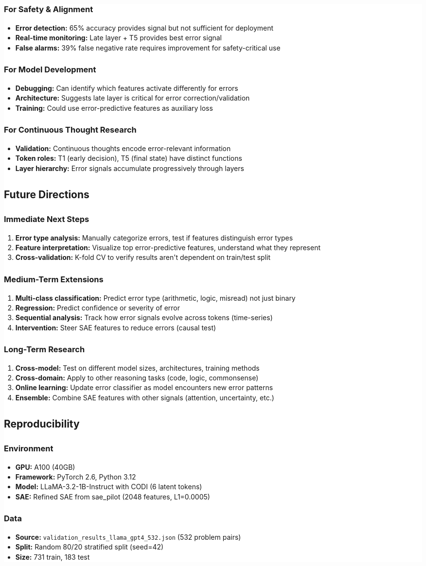 ### For Safety & Alignment
- **Error detection:** 65% accuracy provides signal but not sufficient for deployment
- **Real-time monitoring:** Late layer + T5 provides best error signal
- **False alarms:** 39% false negative rate requires improvement for safety-critical use

### For Model Development
- **Debugging:** Can identify which features activate differently for errors
- **Architecture:** Suggests late layer is critical for error correction/validation
- **Training:** Could use error-predictive features as auxiliary loss

### For Continuous Thought Research
- **Validation:** Continuous thoughts encode error-relevant information
- **Token roles:** T1 (early decision), T5 (final state) have distinct functions
- **Layer hierarchy:** Error signals accumulate progressively through layers

## Future Directions

### Immediate Next Steps
1. **Error type analysis:** Manually categorize errors, test if features distinguish error types
2. **Feature interpretation:** Visualize top error-predictive features, understand what they represent
3. **Cross-validation:** K-fold CV to verify results aren't dependent on train/test split

### Medium-Term Extensions
1. **Multi-class classification:** Predict error type (arithmetic, logic, misread) not just binary
2. **Regression:** Predict confidence or severity of error
3. **Sequential analysis:** Track how error signals evolve across tokens (time-series)
4. **Intervention:** Steer SAE features to reduce errors (causal test)

### Long-Term Research
1. **Cross-model:** Test on different model sizes, architectures, training methods
2. **Cross-domain:** Apply to other reasoning tasks (code, logic, commonsense)
3. **Online learning:** Update error classifier as model encounters new error patterns
4. **Ensemble:** Combine SAE features with other signals (attention, uncertainty, etc.)

## Reproducibility

### Environment
- **GPU:** A100 (40GB)
- **Framework:** PyTorch 2.6, Python 3.12
- **Model:** LLaMA-3.2-1B-Instruct with CODI (6 latent tokens)
- **SAE:** Refined SAE from sae_pilot (2048 features, L1=0.0005)

### Data
- **Source:** `validation_results_llama_gpt4_532.json` (532 problem pairs)
- **Split:** Random 80/20 stratified split (seed=42)
- **Size:** 731 train, 183 test
